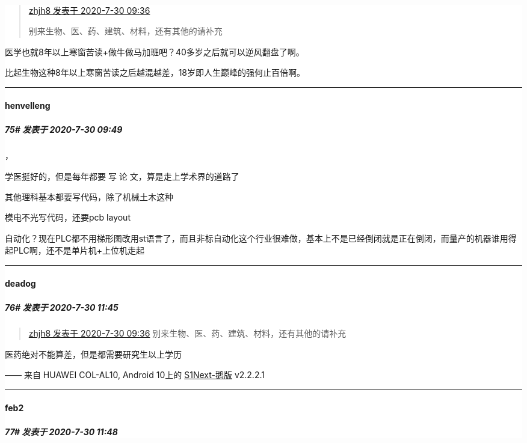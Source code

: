 

<blockquote><a href="httphttps://bbs.saraba1st.com/2b/forum.php?mod=redirect&amp;goto=findpost&amp;pid=48256919&amp;ptid=1951515" target="_blank">zhjh8 发表于 2020-7-30 09:36</a>

别来生物、医、药、建筑、材料，还有其他的请补充</blockquote>
医学也就8年以上寒窗苦读+做牛做马加班吧？40多岁之后就可以逆风翻盘了啊。

比起生物这种8年以上寒窗苦读之后越混越差，18岁即人生巅峰的强何止百倍啊。







*****

####  henvelleng  
##### 75#       发表于 2020-7-30 09:49

，



学医挺好的，但是每年都要 写 论 文，算是走上学术界的道路了


其他理科基本都要写代码，除了机械土木这种


模电不光写代码，还要pcb layout


自动化？现在PLC都不用梯形图改用st语言了，而且非标自动化这个行业很难做，基本上不是已经倒闭就是正在倒闭，而量产的机器谁用得起PLC啊，还不是单片机+上位机走起







*****

####  deadog  
##### 76#       发表于 2020-7-30 11:45



<blockquote><a href="httphttps://bbs.saraba1st.com/2b/forum.php?mod=redirect&amp;goto=findpost&amp;pid=48256919&amp;ptid=1951515" target="_blank">zhjh8 发表于 2020-7-30 09:36</a>
别来生物、医、药、建筑、材料，还有其他的请补充</blockquote>
医药绝对不能算差，但是都需要研究生以上学历

—— 来自 HUAWEI COL-AL10, Android 10上的 [S1Next-鹅版](https://github.com/ykrank/S1-Next/releases) v2.2.2.1







*****

####  feb2  
##### 77#       发表于 2020-7-30 11:48
